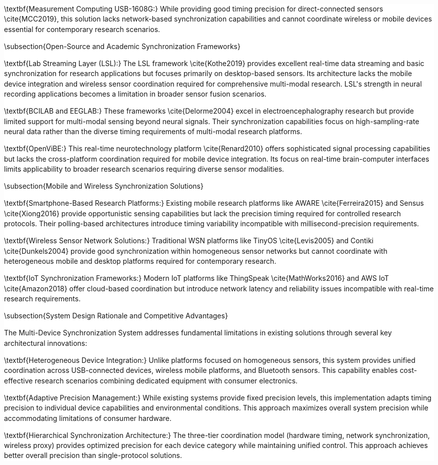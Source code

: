 \textbf{Measurement Computing USB-1608G:} While providing good timing precision for direct-connected sensors \cite{MCC2019}, this solution lacks network-based synchronization capabilities and cannot coordinate wireless or mobile devices essential for contemporary research scenarios.

\subsection{Open-Source and Academic Synchronization Frameworks}

\textbf{Lab Streaming Layer (LSL):} The LSL framework \cite{Kothe2019} provides excellent real-time data streaming and basic synchronization for research applications but focuses primarily on desktop-based sensors. Its architecture lacks the mobile device integration and wireless sensor coordination required for comprehensive multi-modal research. LSL's strength in neural recording applications becomes a limitation in broader sensor fusion scenarios.

\textbf{BCILAB and EEGLAB:} These frameworks \cite{Delorme2004} excel in electroencephalography research but provide limited support for multi-modal sensing beyond neural signals. Their synchronization capabilities focus on high-sampling-rate neural data rather than the diverse timing requirements of multi-modal research platforms.

\textbf{OpenViBE:} This real-time neurotechnology platform \cite{Renard2010} offers sophisticated signal processing capabilities but lacks the cross-platform coordination required for mobile device integration. Its focus on real-time brain-computer interfaces limits applicability to broader research scenarios requiring diverse sensor modalities.

\subsection{Mobile and Wireless Synchronization Solutions}

\textbf{Smartphone-Based Research Platforms:} Existing mobile research platforms like AWARE \cite{Ferreira2015} and Sensus \cite{Xiong2016} provide opportunistic sensing capabilities but lack the precision timing required for controlled research protocols. Their polling-based architectures introduce timing variability incompatible with millisecond-precision requirements.

\textbf{Wireless Sensor Network Solutions:} Traditional WSN platforms like TinyOS \cite{Levis2005} and Contiki \cite{Dunkels2004} provide good synchronization within homogeneous sensor networks but cannot coordinate with heterogeneous mobile and desktop platforms required for contemporary research.

\textbf{IoT Synchronization Frameworks:} Modern IoT platforms like ThingSpeak \cite{MathWorks2016} and AWS IoT \cite{Amazon2018} offer cloud-based coordination but introduce network latency and reliability issues incompatible with real-time research requirements.

\subsection{System Design Rationale and Competitive Advantages}

The Multi-Device Synchronization System addresses fundamental limitations in existing solutions through several key architectural innovations:

\textbf{Heterogeneous Device Integration:} Unlike platforms focused on homogeneous sensors, this system provides unified coordination across USB-connected devices, wireless mobile platforms, and Bluetooth sensors. This capability enables cost-effective research scenarios combining dedicated equipment with consumer electronics.

\textbf{Adaptive Precision Management:} While existing systems provide fixed precision levels, this implementation adapts timing precision to individual device capabilities and environmental conditions. This approach maximizes overall system precision while accommodating limitations of consumer hardware.

\textbf{Hierarchical Synchronization Architecture:} The three-tier coordination model (hardware timing, network synchronization, wireless proxy) provides optimized precision for each device category while maintaining unified control. This approach achieves better overall precision than single-protocol solutions.
